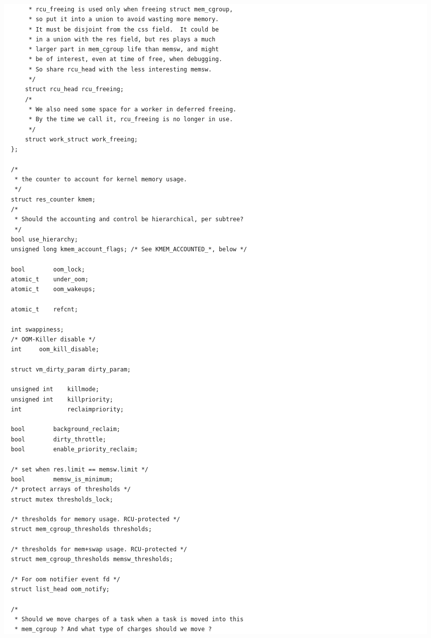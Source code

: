 ```
       * rcu_freeing is used only when freeing struct mem_cgroup,
       * so put it into a union to avoid wasting more memory.
       * It must be disjoint from the css field.  It could be
       * in a union with the res field, but res plays a much
       * larger part in mem_cgroup life than memsw, and might
       * be of interest, even at time of free, when debugging.
       * So share rcu_head with the less interesting memsw.
       */
      struct rcu_head rcu_freeing;
      /*
       * We also need some space for a worker in deferred freeing.
       * By the time we call it, rcu_freeing is no longer in use.
       */
      struct work_struct work_freeing;
  };

  /*
   * the counter to account for kernel memory usage.
   */
  struct res_counter kmem;
  /*
   * Should the accounting and control be hierarchical, per subtree?
   */
  bool use_hierarchy;
  unsigned long kmem_account_flags; /* See KMEM_ACCOUNTED_*, below */

  bool        oom_lock;
  atomic_t    under_oom;
  atomic_t    oom_wakeups;

  atomic_t    refcnt;

  int swappiness;
  /* OOM-Killer disable */
  int     oom_kill_disable;

  struct vm_dirty_param dirty_param;

  unsigned int    killmode;
  unsigned int    killpriority;
  int             reclaimpriority;

  bool        background_reclaim;
  bool        dirty_throttle;
  bool        enable_priority_reclaim;

  /* set when res.limit == memsw.limit */
  bool        memsw_is_minimum;
  /* protect arrays of thresholds */
  struct mutex thresholds_lock;

  /* thresholds for memory usage. RCU-protected */
  struct mem_cgroup_thresholds thresholds;

  /* thresholds for mem+swap usage. RCU-protected */
  struct mem_cgroup_thresholds memsw_thresholds;

  /* For oom notifier event fd */
  struct list_head oom_notify;

  /*
   * Should we move charges of a task when a task is moved into this
   * mem_cgroup ? And what type of charges should we move ?
```